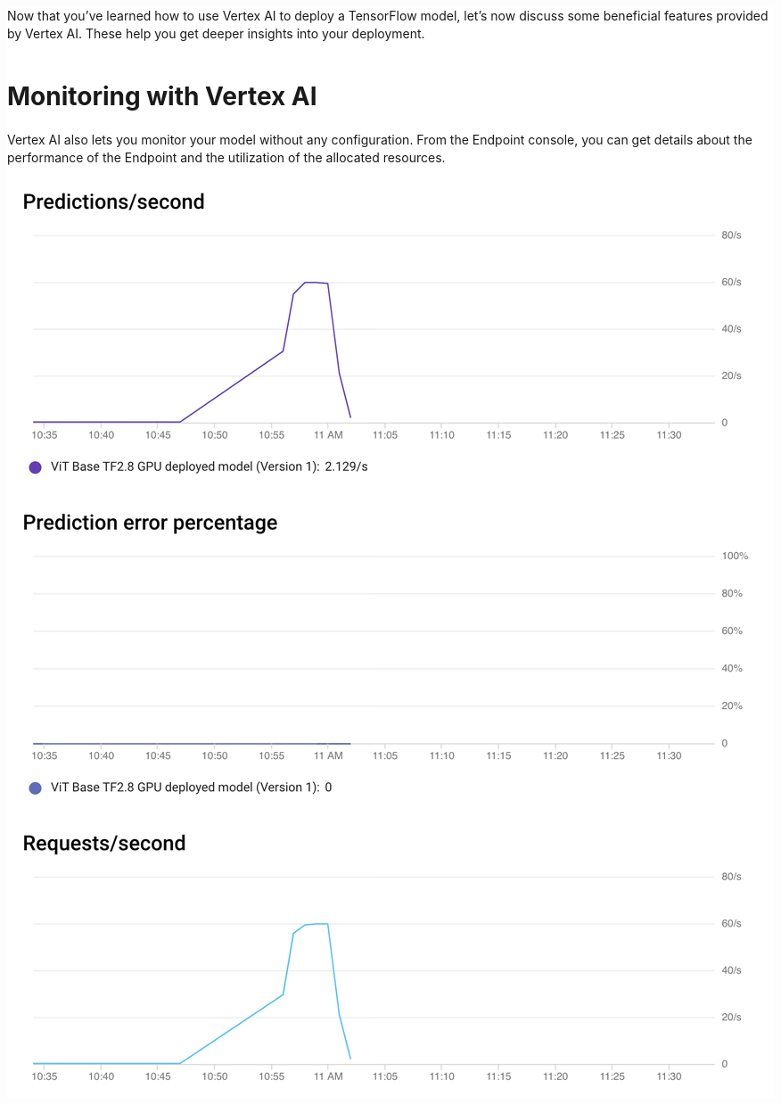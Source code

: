 Now that you’ve learned how to use Vertex AI to deploy a TensorFlow
model, let’s now discuss some beneficial features provided by Vertex AI.
These help you get deeper insights into your deployment.

# Monitoring with Vertex AI

Vertex AI also lets you monitor your model without any configuration.
From the Endpoint console, you can get details about the performance of
the Endpoint and the utilization of the allocated resources.

![](./assets/97_vertex_ai/image8.png)
